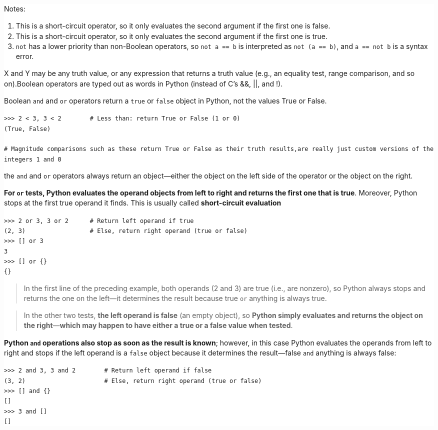 Notes:

1. This is a short-circuit operator, so it only evaluates the second argument if the first one is false.
2. This is a short-circuit operator, so it only evaluates the second argument if the first one is true.
3. `not` has a lower priority than non-Boolean operators, so `not a == b` is interpreted as `not (a == b)`, and `a == not b` is a syntax error.



X and Y may be any truth value, or any expression that returns a truth value (e.g., an equality test, range comparison, and so on).Boolean operators are typed out as words in Python (instead of C’s &&, ||, and !).

Boolean `and` and `or` operators return a `true` or `false` object in Python, not the values True or False.

```
>>> 2 < 3, 3 < 2 		# Less than: return True or False (1 or 0)
(True, False)

# Magnitude comparisons such as these return True or False as their truth results,are really just custom versions of the integers 1 and 0
```

the `and` and `or` operators always return an object—either the object on the left side of the operator or the object on the right.

**For `or` tests, Python evaluates the operand objects from left to right and returns the first one that is true**. Moreover, Python stops at the first true operand it finds. This is usually called **short-circuit evaluation**

```
>>> 2 or 3, 3 or 2 		# Return left operand if true
(2, 3)					# Else, return right operand (true or false)
>>> [] or 3 
3
>>> [] or {} 
{}
```

> In the first line of the preceding example, both operands (2 and 3) are true (i.e., are nonzero), so Python always stops and returns the one on the left—it determines the result because true `or` anything is always true.

> In the other two tests, **the left operand is false** (an empty object), so **Python simply evaluates and returns the object on the right**—**which may happen to have either a true or a false value when tested**.

**Python `and` operations also stop as soon as the result is known**; however, in this case Python evaluates the operands from left to right and stops if the left operand is a `false` object because it determines the result—false `and` anything is always false:

```
>>> 2 and 3, 3 and 2 		# Return left operand if false
(3, 2)						# Else, return right operand (true or false)
>>> [] and {} 
[]
>>> 3 and [] 
[]
```
